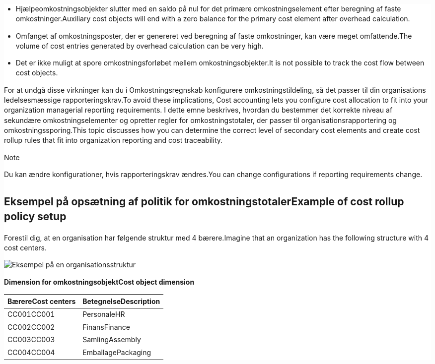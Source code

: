 -   <span data-ttu-id="c97ad-107">Hjælpeomkostningsobjekter slutter med en saldo på nul for det primære omkostningselement efter beregning af faste omkostninger.</span><span class="sxs-lookup"><span data-stu-id="c97ad-107">Auxiliary cost objects will end with a zero balance for the primary cost element after overhead calculation.</span></span>

-   <span data-ttu-id="c97ad-108">Omfanget af omkostningsposter, der er genereret ved beregning af faste omkostninger, kan være meget omfattende.</span><span class="sxs-lookup"><span data-stu-id="c97ad-108">The volume of cost entries generated by overhead calculation can be very high.</span></span>

-   <span data-ttu-id="c97ad-109">Det er ikke muligt at spore omkostningsforløbet mellem omkostningsobjekter.</span><span class="sxs-lookup"><span data-stu-id="c97ad-109">It is not possible to track the cost flow between cost objects.</span></span>

<span data-ttu-id="c97ad-110">For at undgå disse virkninger kan du i Omkostningsregnskab konfigurere omkostningstildeling, så det passer til din organisations ledelsesmæssige rapporteringskrav.</span><span class="sxs-lookup"><span data-stu-id="c97ad-110">To avoid these implications, Cost accounting lets you configure cost allocation to fit into your organization managerial reporting requirements.</span></span> <span data-ttu-id="c97ad-111">I dette emne beskrives, hvordan du bestemmer det korrekte niveau af sekundære omkostningselementer og opretter regler for omkostningstotaler, der passer til organisationsrapportering og omkostningssporing.</span><span class="sxs-lookup"><span data-stu-id="c97ad-111">This topic discusses how you can determine the correct level of secondary cost elements and create cost rollup rules that fit into organization reporting and cost traceability.</span></span>

> [!NOTE]
> <span data-ttu-id="c97ad-112">Du kan ændre konfigurationer, hvis rapporteringskrav ændres.</span><span class="sxs-lookup"><span data-stu-id="c97ad-112">You can change configurations if reporting requirements change.</span></span>

## <a name="example-of-cost-rollup-policy-setup"></a><span data-ttu-id="c97ad-113">Eksempel på opsætning af politik for omkostningstotaler</span><span class="sxs-lookup"><span data-stu-id="c97ad-113">Example of cost rollup policy setup</span></span>

<span data-ttu-id="c97ad-114">Forestil dig, at en organisation har følgende struktur med 4 bærere.</span><span class="sxs-lookup"><span data-stu-id="c97ad-114">Imagine that an organization has the following structure with 4 cost centers.</span></span>

![Eksempel på en organisationsstruktur](./media/dimension-hierarchy-org.png)

<span data-ttu-id="c97ad-116">**Dimension for omkostningsobjekt**</span><span class="sxs-lookup"><span data-stu-id="c97ad-116">**Cost object dimension**</span></span>

| <span data-ttu-id="c97ad-117">Bærere</span><span class="sxs-lookup"><span data-stu-id="c97ad-117">Cost centers</span></span> | <span data-ttu-id="c97ad-118">Betegnelse</span><span class="sxs-lookup"><span data-stu-id="c97ad-118">Description</span></span>          |
|--------------|-----------|
| <span data-ttu-id="c97ad-119">CC001</span><span class="sxs-lookup"><span data-stu-id="c97ad-119">CC001</span></span>        | <span data-ttu-id="c97ad-120">Personale</span><span class="sxs-lookup"><span data-stu-id="c97ad-120">HR</span></span>        |
| <span data-ttu-id="c97ad-121">CC002</span><span class="sxs-lookup"><span data-stu-id="c97ad-121">CC002</span></span>        | <span data-ttu-id="c97ad-122">Finans</span><span class="sxs-lookup"><span data-stu-id="c97ad-122">Finance</span></span>   |
| <span data-ttu-id="c97ad-123">CC003</span><span class="sxs-lookup"><span data-stu-id="c97ad-123">CC003</span></span>        | <span data-ttu-id="c97ad-124">Samling</span><span class="sxs-lookup"><span data-stu-id="c97ad-124">Assembly</span></span>  |
| <span data-ttu-id="c97ad-125">CC004</span><span class="sxs-lookup"><span data-stu-id="c97ad-125">CC004</span></span>        | <span data-ttu-id="c97ad-126">Emballage</span><span class="sxs-lookup"><span data-stu-id="c97ad-126">Packaging</span></span> |
